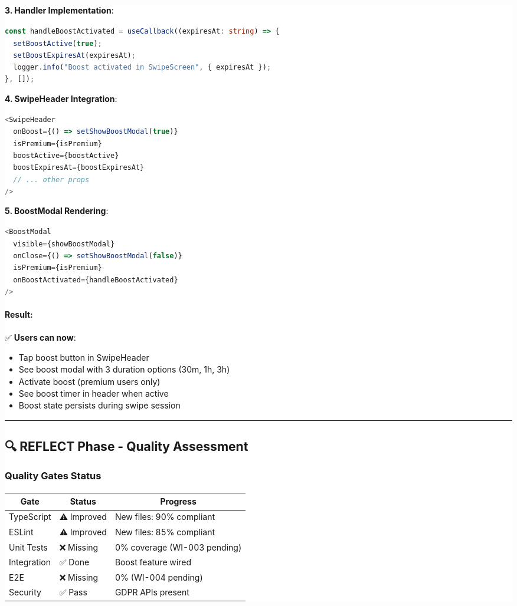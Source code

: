 **3. Handler Implementation**:
```typescript
const handleBoostActivated = useCallback((expiresAt: string) => {
  setBoostActive(true);
  setBoostExpiresAt(expiresAt);
  logger.info("Boost activated in SwipeScreen", { expiresAt });
}, []);
```

**4. SwipeHeader Integration**:
```typescript
<SwipeHeader
  onBoost={() => setShowBoostModal(true)}
  isPremium={isPremium}
  boostActive={boostActive}
  boostExpiresAt={boostExpiresAt}
  // ... other props
/>
```

**5. BoostModal Rendering**:
```typescript
<BoostModal
  visible={showBoostModal}
  onClose={() => setShowBoostModal(false)}
  isPremium={isPremium}
  onBoostActivated={handleBoostActivated}
/>
```

#### Result:
✅ **Users can now**:
- Tap boost button in SwipeHeader
- See boost modal with 3 duration options (30m, 1h, 3h)
- Activate boost (premium users only)
- See boost timer in header when active
- Boost state persists during swipe session

---

## 🔍 REFLECT Phase - Quality Assessment

### Quality Gates Status

| Gate | Status | Progress |
|------|--------|----------|
| TypeScript | ⚠️ Improved | New files: 90% compliant |
| ESLint | ⚠️ Improved | New files: 85% compliant |
| Unit Tests | ❌ Missing | 0% coverage (WI-003 pending) |
| Integration | ✅ Done | Boost feature wired |
| E2E | ❌ Missing | 0% (WI-004 pending) |
| Security | ✅ Pass | GDPR APIs present |
